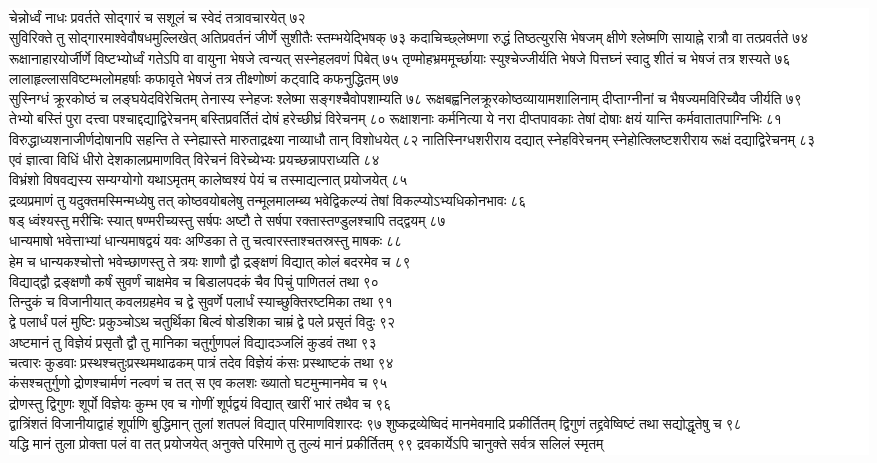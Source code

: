 चेन्नोर्ध्वं नाधः प्रवर्तते सोद्गारं च सशूलं च स्वेदं
तत्रावचारयेत् ७२   
सुविरिक्ते तु सोद्गारमाश्वेवौषधमुल्लिखेत्
अतिप्रवर्तनं जीर्णे सुशीतैः स्तम्भयेद्भिषक् ७३
कदाचिच्छ्लेष्मणा रुद्धं तिष्ठत्युरसि भेषजम् क्षीणे श्लेष्मणि
सायाह्ने रात्रौ वा तत्प्रवर्तते ७४   
रूक्षानाहारयोर्जीर्णे
विष्टभ्योर्ध्वं गतेऽपि वा वायुना भेषजे त्वन्यत् सस्नेहलवणं पिबेत् ७५
तृण्मोहभ्रममूर्च्छायाः स्युश्चेज्जीर्यति भेषजे पित्तघ्नं स्वादु
शीतं च भेषजं तत्र शस्यते ७६   
लालाहृल्लासविष्टम्भलोमहर्षाः कफावृते भेषजं
तत्र तीक्ष्णोष्णं कट्वादि कफनुद्धितम् ७७   
सुस्निग्धं क्रूरकोष्ठं च
लङ्घयेदविरेचितम् तेनास्य स्नेहजः श्लेष्मा
सङ्गश्चैवोपशाम्यति ७८
रूक्षबह्वनिलक्रूरकोष्ठव्यायामशालिनाम्
दीप्ताग्नीनां च भैषज्यमविरिच्यैव जीर्यति ७९   
तेभ्यो बस्तिं पुरा दत्त्वा
पश्चाद्दद्याद्विरेचनम् बस्तिप्रवर्तितं दोषं हरेच्छीघ्रं विरेचनम् ८०
रूक्षाशनाः कर्मनित्या ये नरा दीप्तपावकाः तेषां दोषाः क्षयं
यान्ति कर्मवातातपाग्निभिः ८१   
विरुद्धाध्यशनाजीर्णदोषानपि सहन्ति
ते स्नेह्यास्ते मारुताद्रक्ष्या नाव्याधौ तान् विशोधयेत् ८२
नातिस्निग्धशरीराय दद्यात् स्नेहविरेचनम्
स्नेहोत्क्लिष्टशरीराय रूक्षं दद्याद्विरेचनम्
८३   
एवं ज्ञात्वा विधिं धीरो देशकालप्रमाणवित् विरेचनं विरेच्येभ्यः
प्रयच्छन्नापराध्यति ८४   
विभ्रंशो विषवद्यस्य सम्यग्योगो यथाऽमृतम्
कालेष्वश्यं पेयं च तस्माद्यत्नात् प्रयोजयेत् ८५   
द्रव्यप्रमाणं तु
यदुक्तमस्मिन्मध्येषु तत् कोष्ठवयोबलेषु तन्मूलमालम्ब्य
भवेद्विकल्प्यं तेषां विकल्प्योऽभ्यधिकोनभावः ८६   
षड्
ध्वंश्यस्तु मरीचिः स्यात् षण्मरीच्यस्तु सर्षपः अष्टौ ते
सर्षपा रक्तास्तण्डुलश्चापि तद्द्वयम् ८७   
धान्यमाषो भवेत्ताभ्यां
धान्यमाषद्वयं यवः अण्डिका ते तु चत्वारस्ताश्चतस्रस्तु
माषकः ८८   
हेम च धान्यकश्चोत्तो भवेच्छाणस्तु ते त्रयः शाणौ द्वौ
द्रङ्क्षणं विद्यात् कोलं बदरमेव च ८९   
विद्याद्द्वौ द्रङ्क्षणौ
कर्षं सुवर्णं चाक्षमेव च बिडालपदकं चैव पिचुं पाणितलं तथा ९०   
तिन्दुकं
च विजानीयात् कवलग्रहमेव च द्वे सुवर्णे पलार्धं स्याच्छुक्तिरष्टमिका तथा
९१   
द्वे पलार्धं पलं मुष्टिः प्रकुञ्चोऽथ चतुर्थिका बिल्वं षोडशिका
चाम्रं द्वे पले प्रसृतं विदुः ९२   
अष्टमानं तु विज्ञेयं
प्रसृतौ द्वौ तु मानिका चतुर्गुणपलं विद्यादञ्जलिं कुडवं तथा
९३   
चत्वारः कुडवाः प्रस्थश्चतुःप्रस्थमथाढकम् पात्रं तदेव विज्ञेयं कंसः
प्रस्थाष्टकं तथा ९४   
कंसश्चतुर्गुणो द्रोणश्चार्मणं नल्वणं च तत् स
एव कलशः ख्यातो घटमुन्मानमेव च ९५   
द्रोणस्तु द्विगुणः शूर्पो विज्ञेयः
कुम्भ एव च गोणीं शूर्पद्वयं विद्यात् खारीं भारं तथैव च ९६   
द्वात्रिंशतं
विजानीयाद्वाहं शूर्पाणि बुद्धिमान् तुलां शतपलं विद्यात् परिमाणविशारदः ९७
शुष्कद्रव्येष्विदं मानमेवमादि प्रकीर्तितम् द्विगुणं तद्द्रवेष्विष्टं तथा
सद्योद्धृतेषु च ९८   
यद्धि मानं तुला प्रोक्ता पलं वा तत् प्रयोजयेत्
अनुक्ते परिमाणे तु तुल्यं मानं प्रकीर्तितम् ९९
द्रवकार्येऽपि चानुक्ते सर्वत्र सलिलं स्मृतम्